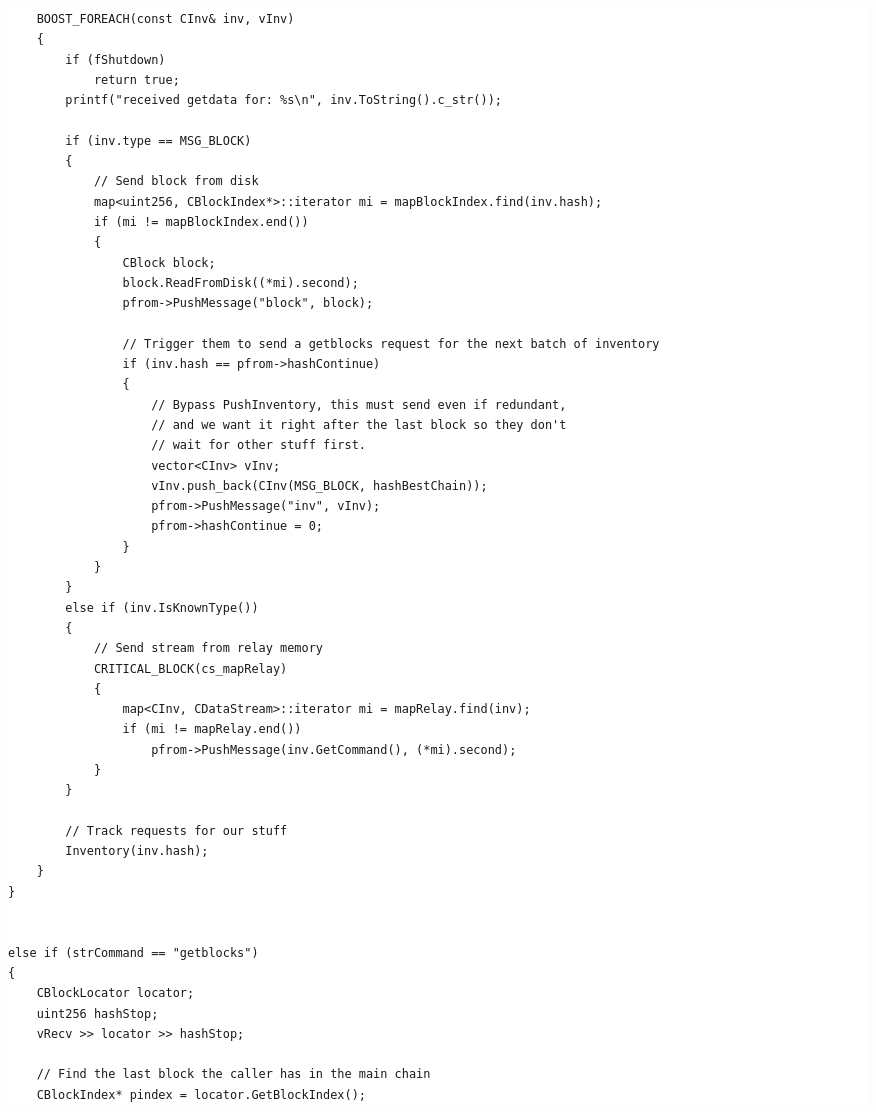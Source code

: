         BOOST_FOREACH(const CInv& inv, vInv)
        {
            if (fShutdown)
                return true;
            printf("received getdata for: %s\n", inv.ToString().c_str());

            if (inv.type == MSG_BLOCK)
            {
                // Send block from disk
                map<uint256, CBlockIndex*>::iterator mi = mapBlockIndex.find(inv.hash);
                if (mi != mapBlockIndex.end())
                {
                    CBlock block;
                    block.ReadFromDisk((*mi).second);
                    pfrom->PushMessage("block", block);

                    // Trigger them to send a getblocks request for the next batch of inventory
                    if (inv.hash == pfrom->hashContinue)
                    {
                        // Bypass PushInventory, this must send even if redundant,
                        // and we want it right after the last block so they don't
                        // wait for other stuff first.
                        vector<CInv> vInv;
                        vInv.push_back(CInv(MSG_BLOCK, hashBestChain));
                        pfrom->PushMessage("inv", vInv);
                        pfrom->hashContinue = 0;
                    }
                }
            }
            else if (inv.IsKnownType())
            {
                // Send stream from relay memory
                CRITICAL_BLOCK(cs_mapRelay)
                {
                    map<CInv, CDataStream>::iterator mi = mapRelay.find(inv);
                    if (mi != mapRelay.end())
                        pfrom->PushMessage(inv.GetCommand(), (*mi).second);
                }
            }

            // Track requests for our stuff
            Inventory(inv.hash);
        }
    }


    else if (strCommand == "getblocks")
    {
        CBlockLocator locator;
        uint256 hashStop;
        vRecv >> locator >> hashStop;

        // Find the last block the caller has in the main chain
        CBlockIndex* pindex = locator.GetBlockIndex();
